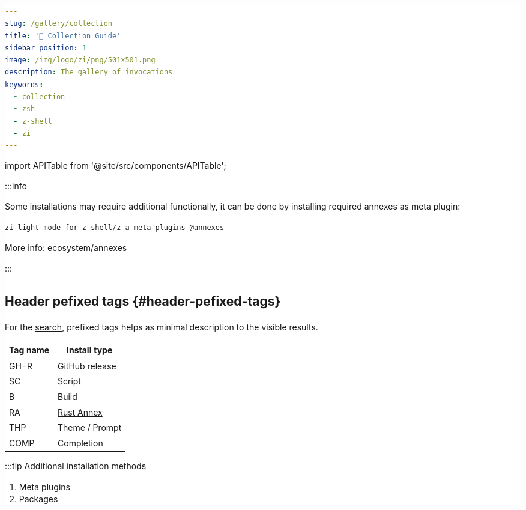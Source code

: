 ```yaml
---
slug: /gallery/collection
title: '🔺 Collection Guide'
sidebar_position: 1
image: /img/logo/zi/png/501x501.png
description: The gallery of invocations
keywords:
  - collection
  - zsh
  - z-shell
  - zi
---
```


import APITable from '@site/src/components/APITable';

:::info

Some installations may require additional functionally, it can be done by installing required annexes as meta plugin:

```shell
zi light-mode for z-shell/z-a-meta-plugins @annexes
```

More info: [ecosystem/annexes](/docs/ecosystem/annexes)

:::

## Header pefixed tags {#header-pefixed-tags}

For the [search](https://z-shell.pages.dev/search/?q=GH-R), prefixed tags helps as minimal description to the visible results.

<APITable>

| Tag name | Install type                               |
| -------- | ------------------------------------------ |
| GH-R     | GitHub release                             |
| SC       | Script                                     |
| B        | Build                                      |
| RA       | [Rust Annex](/docs/ecosystem/annexes/rust) |
| THP      | Theme / Prompt                             |
| COMP     | Completion                                 |

</APITable>

:::tip Additional installation methods

1. [Meta plugins](/docs/ecosystem/annexes/meta-plugins)
2. [Packages](/docs/ecosystem/packages)
